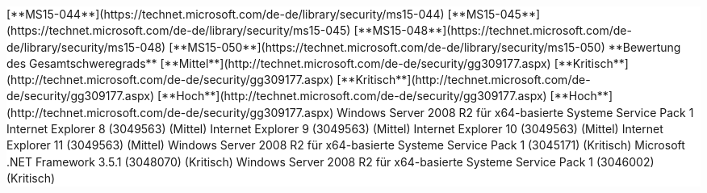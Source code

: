 <td style="border:1px solid black;">
[**MS15-044**](https://technet.microsoft.com/de-de/library/security/ms15-044)
</td>
<td style="border:1px solid black;">
[**MS15-045**](https://technet.microsoft.com/de-de/library/security/ms15-045)
</td>
<td style="border:1px solid black;">
[**MS15-048**](https://technet.microsoft.com/de-de/library/security/ms15-048)
</td>
<td style="border:1px solid black;">
[**MS15-050**](https://technet.microsoft.com/de-de/library/security/ms15-050)
</td>
</tr>
<tr>
<td style="border:1px solid black;">
**Bewertung des Gesamtschweregrads**
</td>
<td style="border:1px solid black;">
[**Mittel**](http://technet.microsoft.com/de-de/security/gg309177.aspx)
</td>
<td style="border:1px solid black;">
[**Kritisch**](http://technet.microsoft.com/de-de/security/gg309177.aspx)
</td>
<td style="border:1px solid black;">
[**Kritisch**](http://technet.microsoft.com/de-de/security/gg309177.aspx)
</td>
<td style="border:1px solid black;">
[**Hoch**](http://technet.microsoft.com/de-de/security/gg309177.aspx)
</td>
<td style="border:1px solid black;">
[**Hoch**](http://technet.microsoft.com/de-de/security/gg309177.aspx)
</td>
</tr>
<tr>
<td style="border:1px solid black;">
Windows Server 2008 R2 für x64-basierte Systeme Service Pack 1
</td>
<td style="border:1px solid black;">
Internet Explorer 8  
(3049563)  
(Mittel)  
Internet Explorer 9  
(3049563)  
(Mittel)  
Internet Explorer 10  
(3049563)  
(Mittel)  
Internet Explorer 11  
(3049563)  
(Mittel)
</td>
<td style="border:1px solid black;">
Windows Server 2008 R2 für x64-basierte Systeme Service Pack 1  
(3045171)  
(Kritisch)  
Microsoft .NET Framework 3.5.1  
(3048070)  
(Kritisch)
</td>
<td style="border:1px solid black;">
Windows Server 2008 R2 für x64-basierte Systeme Service Pack 1  
(3046002)  
(Kritisch)
</td>